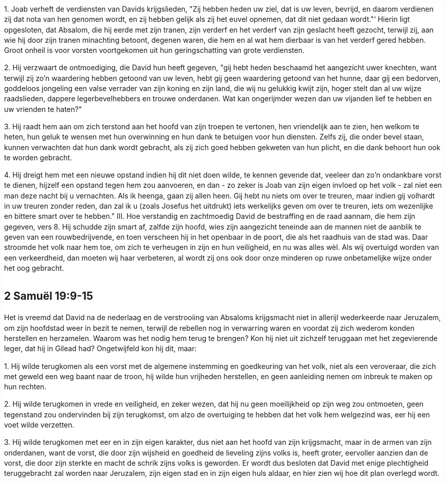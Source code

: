 1\. Joab verheft de verdiensten van Davids krijgslieden, "Zij hebben heden uw ziel, dat is uw leven, bevrijd, en daarom verdienen zij dat nota van hen genomen wordt, en zij hebben gelijk als zij het euvel opnemen, dat dit niet gedaan wordt."‘ Hierin ligt opgesloten, dat Absalom, die hij eerde met zijn tranen, zijn verderf en het verderf van zijn geslacht heeft gezocht, terwijl zij, aan wie hij door zijn tranen minachting betoont, degenen waren, die hem en al wat hem dierbaar is van het verderf gered hebben. Groot onheil is voor vorsten voortgekomen uit hun geringschatting van grote verdiensten.

2\. Hij verzwaart de ontmoediging, die David hun heeft gegeven, "gij hebt heden beschaamd het aangezicht uwer knechten, want terwijl zij zo’n waardering hebben getoond van uw leven, hebt gij geen waardering getoond van het hunne, daar gij een bedorven, goddeloos jongeling een valse verrader van zijn koning en zijn land, die wij nu gelukkig kwijt zijn, hoger stelt dan al uw wijze raadslieden, dappere legerbevelhebbers en trouwe onderdanen. Wat kan ongerijmder wezen dan uw vijanden lief te hebben en uw vrienden te haten?" 

3\. Hij raadt hem aan om zich terstond aan het hoofd van zijn troepen te vertonen, hen vriendelijk aan te zien, hen welkom te heten, hun geluk te wensen met hun overwinning en hun dank te betuigen voor hun diensten. Zelfs zij, die onder bevel staan, kunnen verwachten dat hun dank wordt gebracht, als zij zich goed hebben gekweten van hun plicht, en die dank behoort hun ook te worden gebracht.

4\. Hij dreigt hem met een nieuwe opstand indien hij dit niet doen wilde, te kennen gevende dat, veeleer dan zo’n ondankbare vorst te dienen, hijzelf een opstand tegen hem zou aanvoeren, en dan -  zo zeker is Joab van zijn eigen invloed op het volk - zal niet een man deze nacht bij u vernachten. Als ik heenga, gaan zij allen heen. Gij hebt nu niets om over te treuren, maar indien gij volhardt in uw treuren zonder reden, dan zal ik u (zoals Josefus het uitdrukt) iets werkelijks geven om over te treuren, iets om wezenlijke en bittere smart over te hebben." III. Hoe verstandig en zachtmoedig David de bestraffing en de raad aannam, die hem zijn gegeven, vers 8. Hij schudde zijn smart af, zalfde zijn hoofd, wies zijn aangezicht teneinde aan de mannen niet de aanblik te geven van een rouwbedrijvende, en toen verscheen hij in het openbaar in de poort, die als het raadhuis van de stad was. Daar stroomde het volk naar hem toe, om zich te verheugen in zijn en hun veiligheid, en nu was alles wèl. Als wij overtuigd worden van een verkeerdheid, dan moeten wij haar verbeteren, al wordt zij ons ook door onze minderen op ruwe onbetamelijke wijze onder het oog gebracht.

## 2 Samuël 19:9-15 

Het is vreemd dat David na de nederlaag en de verstrooiing van Absaloms krijgsmacht niet in allerijl wederkeerde naar Jeruzalem, om zijn hoofdstad weer in bezit te nemen, terwijl de rebellen nog in verwarring waren en voordat zij zich wederom konden herstellen en herzamelen. Waarom was het nodig hem terug te brengen? Kon hij niet uit zichzelf teruggaan met het zegevierende leger, dat hij in Gilead had? Ongetwijfeld kon hij dit, maar:

1\. Hij wilde terugkomen als een vorst met de algemene instemming en goedkeuring van het volk, niet als een veroveraar, die zich met geweld een weg baant naar de troon, hij wilde hun vrijheden herstellen, en geen aanleiding nemen om inbreuk te maken op hun rechten.

2\. Hij wilde terugkomen in vrede en veiligheid, en zeker wezen, dat hij nu geen moeilijkheid op zijn weg zou ontmoeten, geen tegenstand zou ondervinden bij zijn terugkomst, om alzo de overtuiging te hebben dat het volk hem welgezind was, eer hij een voet wilde verzetten.

3\. Hij wilde terugkomen met eer en in zijn eigen karakter, dus niet aan het hoofd van zijn krijgsmacht, maar in de armen van zijn onderdanen, want de vorst, die door zijn wijsheid en goedheid de lieveling zijns volks is, heeft groter, eervoller aanzien dan de vorst, die door zijn sterkte en macht de schrik zijns volks is geworden. Er wordt dus besloten dat David met enige plechtigheid teruggebracht zal worden naar Jeruzalem, zijn eigen stad en in zijn eigen huls aldaar, en hier zien wij hoe dit plan overlegd wordt. 
